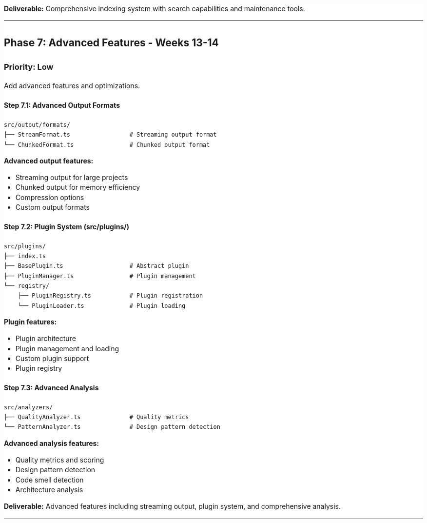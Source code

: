 **Deliverable:** Comprehensive indexing system with search capabilities and maintenance tools.

---

## **Phase 7: Advanced Features - Weeks 13-14**

### **Priority: Low**
Add advanced features and optimizations.

#### **Step 7.1: Advanced Output Formats**
```
src/output/formats/
├── StreamFormat.ts                 # Streaming output format
└── ChunkedFormat.ts                # Chunked output format
```

**Advanced output features:**
- Streaming output for large projects
- Chunked output for memory efficiency
- Compression options
- Custom output formats

#### **Step 7.2: Plugin System (src/plugins/)**
```
src/plugins/
├── index.ts
├── BasePlugin.ts                   # Abstract plugin
├── PluginManager.ts                # Plugin management
└── registry/
    ├── PluginRegistry.ts           # Plugin registration
    └── PluginLoader.ts             # Plugin loading
```

**Plugin features:**
- Plugin architecture
- Plugin management and loading
- Custom plugin support
- Plugin registry

#### **Step 7.3: Advanced Analysis**
```
src/analyzers/
├── QualityAnalyzer.ts              # Quality metrics
└── PatternAnalyzer.ts              # Design pattern detection
```

**Advanced analysis features:**
- Quality metrics and scoring
- Design pattern detection
- Code smell detection
- Architecture analysis

**Deliverable:** Advanced features including streaming output, plugin system, and comprehensive analysis.

---